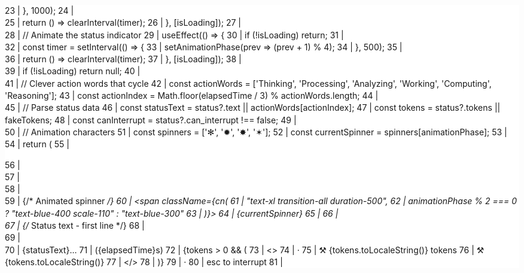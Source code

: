  23 |     }, 1000);
 24 |     
 25 |     return () => clearInterval(timer);
 26 |   }, [isLoading]);
 27 |   
 28 |   // Animate the status indicator
 29 |   useEffect(() => {
 30 |     if (!isLoading) return;
 31 |     
 32 |     const timer = setInterval(() => {
 33 |       setAnimationPhase(prev => (prev + 1) % 4);
 34 |     }, 500);
 35 |     
 36 |     return () => clearInterval(timer);
 37 |   }, [isLoading]);
 38 |   
 39 |   if (!isLoading) return null;
 40 |   
 41 |   // Clever action words that cycle
 42 |   const actionWords = ['Thinking', 'Processing', 'Analyzing', 'Working', 'Computing', 'Reasoning'];
 43 |   const actionIndex = Math.floor(elapsedTime / 3) % actionWords.length;
 44 |   
 45 |   // Parse status data
 46 |   const statusText = status?.text || actionWords[actionIndex];
 47 |   const tokens = status?.tokens || fakeTokens;
 48 |   const canInterrupt = status?.can_interrupt !== false;
 49 |   
 50 |   // Animation characters
 51 |   const spinners = ['✻', '✹', '✸', '✶'];
 52 |   const currentSpinner = spinners[animationPhase];
 53 |   
 54 |   return (
 55 |     <div className="w-full mb-6 animate-in slide-in-from-bottom duration-300">
 56 |       <div className="flex items-center justify-between max-w-4xl mx-auto bg-gray-900 dark:bg-gray-950 text-white rounded-lg shadow-lg px-4 py-3">
 57 |         <div className="flex-1">
 58 |           <div className="flex items-center gap-3">
 59 |             {/* Animated spinner */}
 60 |             <span className={cn(
 61 |               "text-xl transition-all duration-500",
 62 |               animationPhase % 2 === 0 ? "text-blue-400 scale-110" : "text-blue-300"
 63 |             )}>
 64 |               {currentSpinner}
 65 |             </span>
 66 |             
 67 |             {/* Status text - first line */}
 68 |             <div className="flex-1">
 69 |               <div className="flex items-center gap-2">
 70 |                 <span className="font-medium text-sm">{statusText}...</span>
 71 |                 <span className="text-gray-400 text-sm">({elapsedTime}s)</span>
 72 |                 {tokens > 0 && (
 73 |                   <>
 74 |                     <span className="text-gray-400">·</span>
 75 |                     <span className="text-gray-300 text-sm hidden sm:inline">⚒ {tokens.toLocaleString()} tokens</span>
 76 |                     <span className="text-gray-300 text-sm sm:hidden">⚒ {tokens.toLocaleString()}</span>
 77 |                   </>
 78 |                 )}
 79 |                 <span className="text-gray-400 hidden sm:inline">·</span>
 80 |                 <span className="text-gray-300 text-sm hidden sm:inline">esc to interrupt</span>
 81 |               </div>